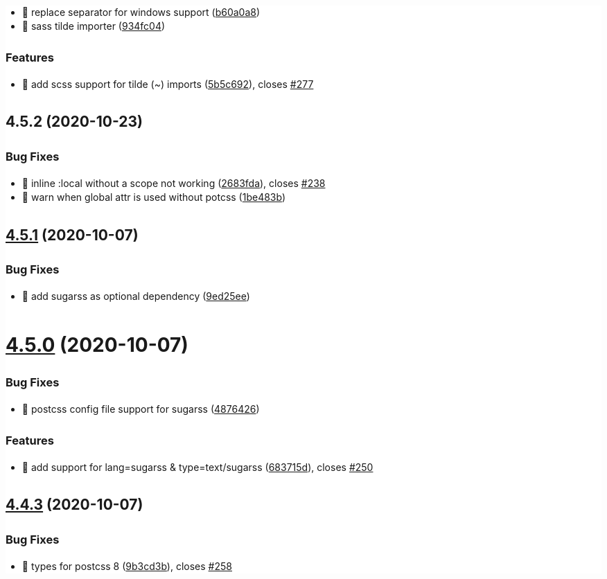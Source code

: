 - 🐛 replace separator for windows support ([b60a0a8](https://github.com/sveltejs/svelte-preprocess/commit/b60a0a830119eebd606245e71fdb6aadcee19135))
- 🐛 sass tilde importer ([934fc04](https://github.com/sveltejs/svelte-preprocess/commit/934fc04f197ada737b3b15780538bae3ab60bede))

### Features

- 🎸 add scss support for tilde (~) imports ([5b5c692](https://github.com/sveltejs/svelte-preprocess/commit/5b5c6924829910d363fe27ba4658cab7a0f06de0)), closes [#277](https://github.com/sveltejs/svelte-preprocess/issues/277)

## 4.5.2 (2020-10-23)

### Bug Fixes

- 🐛 inline :local without a scope not working ([2683fda](https://github.com/sveltejs/svelte-preprocess/commit/2683fda481d4d84bd37206f25c79a47787f6dc3f)), closes [#238](https://github.com/sveltejs/svelte-preprocess/issues/238)
- 🐛 warn when global attr is used without potcss ([1be483b](https://github.com/sveltejs/svelte-preprocess/commit/1be483b34f2731b7fcc189d4453c5103a241aa9f))

## [4.5.1](https://github.com/sveltejs/svelte-preprocess/compare/v4.5.0...v4.5.1) (2020-10-07)

### Bug Fixes

- 🐛 add sugarss as optional dependency ([9ed25ee](https://github.com/sveltejs/svelte-preprocess/commit/9ed25ee88c72ae28c5621e7228cddf53b4e7d791))

# [4.5.0](https://github.com/sveltejs/svelte-preprocess/compare/v4.4.3...v4.5.0) (2020-10-07)

### Bug Fixes

- 🐛 postcss config file support for sugarss ([4876426](https://github.com/sveltejs/svelte-preprocess/commit/48764269205c6617f790adad50b61f8614bff3d0))

### Features

- 🎸 add support for lang=sugarss & type=text/sugarss ([683715d](https://github.com/sveltejs/svelte-preprocess/commit/683715d214022e53f0653ee3e6872adf6bdf72be)), closes [#250](https://github.com/sveltejs/svelte-preprocess/issues/250)

## [4.4.3](https://github.com/sveltejs/svelte-preprocess/compare/v4.4.0...v4.4.3) (2020-10-07)

### Bug Fixes

- 🐛 types for postcss 8 ([9b3cd3b](https://github.com/sveltejs/svelte-preprocess/commit/9b3cd3b3b8b347a4c99efa189437c27f037ef6f5)), closes [#258](https://github.com/sveltejs/svelte-preprocess/issues/258)
